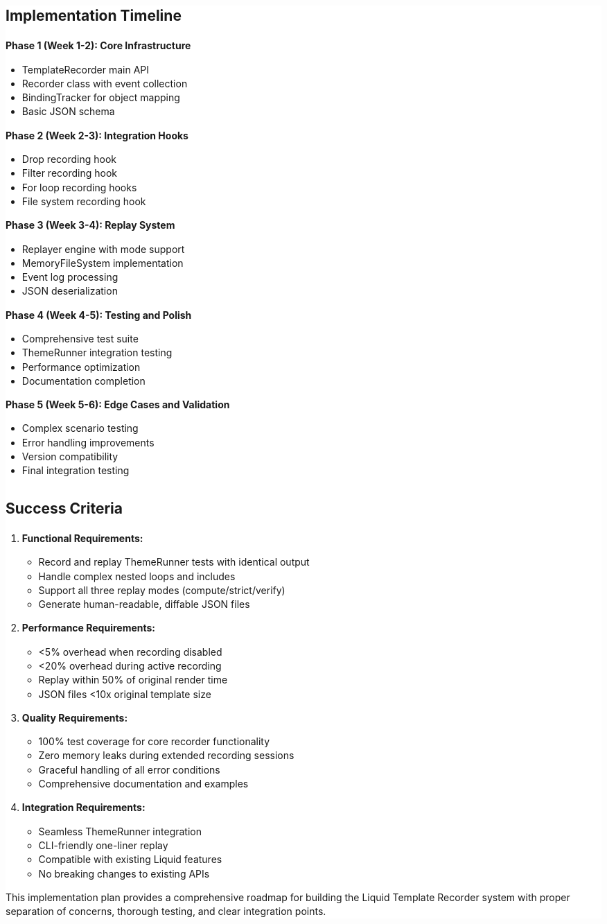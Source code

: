 ## Implementation Timeline

**Phase 1 (Week 1-2): Core Infrastructure**
- TemplateRecorder main API
- Recorder class with event collection
- BindingTracker for object mapping
- Basic JSON schema

**Phase 2 (Week 2-3): Integration Hooks**
- Drop recording hook
- Filter recording hook  
- For loop recording hooks
- File system recording hook

**Phase 3 (Week 3-4): Replay System**
- Replayer engine with mode support
- MemoryFileSystem implementation
- Event log processing
- JSON deserialization

**Phase 4 (Week 4-5): Testing and Polish**
- Comprehensive test suite
- ThemeRunner integration testing
- Performance optimization
- Documentation completion

**Phase 5 (Week 5-6): Edge Cases and Validation**
- Complex scenario testing
- Error handling improvements
- Version compatibility
- Final integration testing

## Success Criteria

1. **Functional Requirements:**
   - Record and replay ThemeRunner tests with identical output
   - Handle complex nested loops and includes
   - Support all three replay modes (compute/strict/verify)
   - Generate human-readable, diffable JSON files

2. **Performance Requirements:**
   - <5% overhead when recording disabled
   - <20% overhead during active recording
   - Replay within 50% of original render time
   - JSON files <10x original template size

3. **Quality Requirements:**
   - 100% test coverage for core recorder functionality
   - Zero memory leaks during extended recording sessions
   - Graceful handling of all error conditions
   - Comprehensive documentation and examples

4. **Integration Requirements:**
   - Seamless ThemeRunner integration
   - CLI-friendly one-liner replay
   - Compatible with existing Liquid features
   - No breaking changes to existing APIs

This implementation plan provides a comprehensive roadmap for building the Liquid Template Recorder system with proper separation of concerns, thorough testing, and clear integration points.